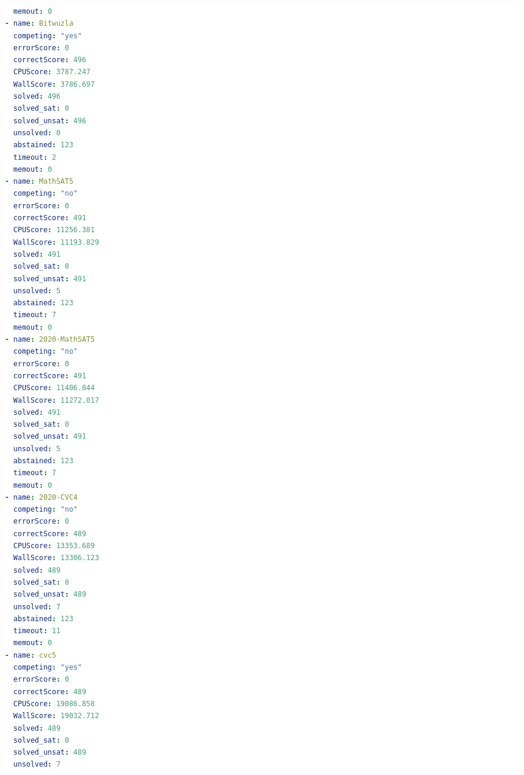 ```yaml
  memout: 0
- name: Bitwuzla
  competing: "yes"
  errorScore: 0
  correctScore: 496
  CPUScore: 3787.247
  WallScore: 3786.697
  solved: 496
  solved_sat: 0
  solved_unsat: 496
  unsolved: 0
  abstained: 123
  timeout: 2
  memout: 0
- name: MathSAT5
  competing: "no"
  errorScore: 0
  correctScore: 491
  CPUScore: 11256.381
  WallScore: 11193.829
  solved: 491
  solved_sat: 0
  solved_unsat: 491
  unsolved: 5
  abstained: 123
  timeout: 7
  memout: 0
- name: 2020-MathSAT5
  competing: "no"
  errorScore: 0
  correctScore: 491
  CPUScore: 11406.844
  WallScore: 11272.017
  solved: 491
  solved_sat: 0
  solved_unsat: 491
  unsolved: 5
  abstained: 123
  timeout: 7
  memout: 0
- name: 2020-CVC4
  competing: "no"
  errorScore: 0
  correctScore: 489
  CPUScore: 13353.689
  WallScore: 13306.123
  solved: 489
  solved_sat: 0
  solved_unsat: 489
  unsolved: 7
  abstained: 123
  timeout: 11
  memout: 0
- name: cvc5
  competing: "yes"
  errorScore: 0
  correctScore: 489
  CPUScore: 19086.858
  WallScore: 19032.712
  solved: 489
  solved_sat: 0
  solved_unsat: 489
  unsolved: 7
```